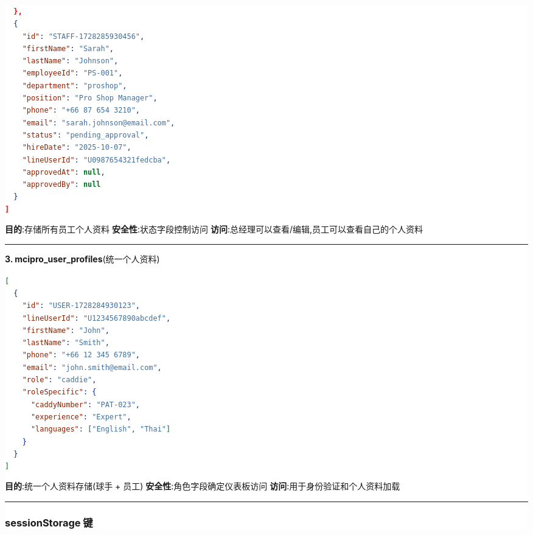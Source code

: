 ```json
  },
  {
    "id": "STAFF-1728285930456",
    "firstName": "Sarah",
    "lastName": "Johnson",
    "employeeId": "PS-001",
    "department": "proshop",
    "position": "Pro Shop Manager",
    "phone": "+66 87 654 3210",
    "email": "sarah.johnson@email.com",
    "status": "pending_approval",
    "hireDate": "2025-10-07",
    "lineUserId": "U0987654321fedcba",
    "approvedAt": null,
    "approvedBy": null
  }
]
```

**目的**:存储所有员工个人资料
**安全性**:状态字段控制访问
**访问**:总经理可以查看/编辑,员工可以查看自己的个人资料

---

**3. mcipro_user_profiles**(统一个人资料)
```json
[
  {
    "id": "USER-1728284930123",
    "lineUserId": "U1234567890abcdef",
    "firstName": "John",
    "lastName": "Smith",
    "phone": "+66 12 345 6789",
    "email": "john.smith@email.com",
    "role": "caddie",
    "roleSpecific": {
      "caddyNumber": "PAT-023",
      "experience": "Expert",
      "languages": ["English", "Thai"]
    }
  }
]
```

**目的**:统一个人资料存储(球手 + 员工)
**安全性**:角色字段确定仪表板访问
**访问**:用于身份验证和个人资料加载

---

### sessionStorage 键
